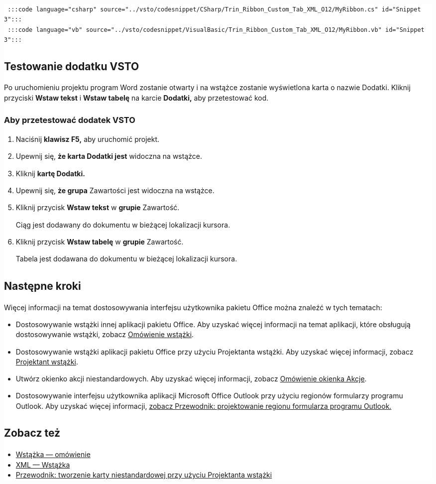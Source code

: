      :::code language="csharp" source="../vsto/codesnippet/CSharp/Trin_Ribbon_Custom_Tab_XML_O12/MyRibbon.cs" id="Snippet3":::
     :::code language="vb" source="../vsto/codesnippet/VisualBasic/Trin_Ribbon_Custom_Tab_XML_O12/MyRibbon.vb" id="Snippet3":::

## <a name="testing-the-vsto-add-in"></a>Testowanie dodatku VSTO
 Po uruchomieniu projektu program Word zostanie  otwarty i na wstążce zostanie wyświetlona karta o nazwie Dodatki. Kliknij przyciski **Wstaw tekst** i **Wstaw tabelę** na karcie **Dodatki,** aby przetestować kod.

### <a name="to-test-your-vsto-add-in"></a>Aby przetestować dodatek VSTO

1. Naciśnij **klawisz F5,** aby uruchomić projekt.

2. Upewnij się, **że karta Dodatki jest** widoczna na wstążce.

3. Kliknij **kartę Dodatki.**

4. Upewnij się, **że grupa** Zawartości jest widoczna na wstążce.

5. Kliknij przycisk **Wstaw tekst** w **grupie** Zawartość.

     Ciąg jest dodawany do dokumentu w bieżącej lokalizacji kursora.

6. Kliknij przycisk **Wstaw tabelę** w **grupie** Zawartość.

     Tabela jest dodawana do dokumentu w bieżącej lokalizacji kursora.

## <a name="next-steps"></a>Następne kroki
 Więcej informacji na temat dostosowywania interfejsu użytkownika pakietu Office można znaleźć w tych tematach:

- Dostosowywanie wstążki innej aplikacji pakietu Office. Aby uzyskać więcej informacji na temat aplikacji, które obsługują dostosowywanie wstążki, zobacz [Omówienie wstążki](../vsto/ribbon-overview.md).

- Dostosowywanie wstążki aplikacji pakietu Office przy użyciu Projektanta wstążki. Aby uzyskać więcej informacji, zobacz [Projektant wstążki](../vsto/ribbon-designer.md).

- Utwórz okienko akcji niestandardowych. Aby uzyskać więcej informacji, zobacz [Omówienie okienka Akcje](../vsto/actions-pane-overview.md).

- Dostosowywanie interfejsu użytkownika aplikacji Microsoft Office Outlook przy użyciu regionów formularzy programu Outlook. Aby uzyskać więcej informacji, [zobacz Przewodnik: projektowanie regionu formularza programu Outlook.](../vsto/walkthrough-designing-an-outlook-form-region.md)

## <a name="see-also"></a>Zobacz też
- [Wstążka — omówienie](../vsto/ribbon-overview.md)
- [XML — Wstążka](../vsto/ribbon-xml.md)
- [Przewodnik: tworzenie karty niestandardowej przy użyciu Projektanta wstążki](../vsto/walkthrough-creating-a-custom-tab-by-using-the-ribbon-designer.md)
